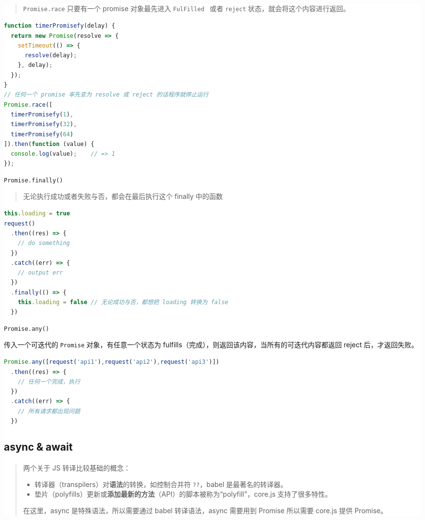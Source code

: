 > `Promise.race` 只要有一个 promise 对象最先进入 `FulFilled ` 或者 `reject` 状态，就会将这个内容进行返回。

```js
function timerPromisefy(delay) {
  return new Promise(resolve => {
    setTimeout(() => {
      resolve(delay);
    }, delay);
  });
}
// 任何一个 promise 率先变为 resolve 或 reject 的话程序就停止运行
Promise.race([
  timerPromisefy(1),
  timerPromisefy(32),
  timerPromisefy(64)
]).then(function (value) {
  console.log(value);    // => 1
});
```

`Promise.finally()`

> 无论执行成功或者失败与否，都会在最后执行这个 finally 中的函数

```js
this.loading = true
request()
  .then((res) => {
    // do something
  })
  .catch((err) => {
    // output err
  })
  .finally(() => {
    this.loading = false // 无论成功与否，都想把 loading 转换为 false
  })
```

`Promise.any()`

传入一个可迭代的 `Promise` 对象，有任意一个状态为 fulfills（完成），则返回该内容，当所有的可迭代内容都返回 reject 后，才返回失败。

```js
Promise.any([request('api1'),request('api2'),request('api3')])
  .then((res) => {
    // 任何一个完成，执行
  })
  .catch((err) => {
    // 所有请求都出现问题
  })
```

## async & await

> 两个关于 JS 转译比较基础的概念：
>
> - 转译器（transpilers）对**语法**的转换，如控制合并符 `??`，babel 是最著名的转译器。
> - 垫片（polyfills）更新或**添加最新的方法**（API）的脚本被称为“polyfill”，core.js 支持了很多特性。
>
> 在这里，async 是特殊语法，所以需要通过 babel 转译语法，async 需要用到 Promise 所以需要 core.js 提供 Promise。
